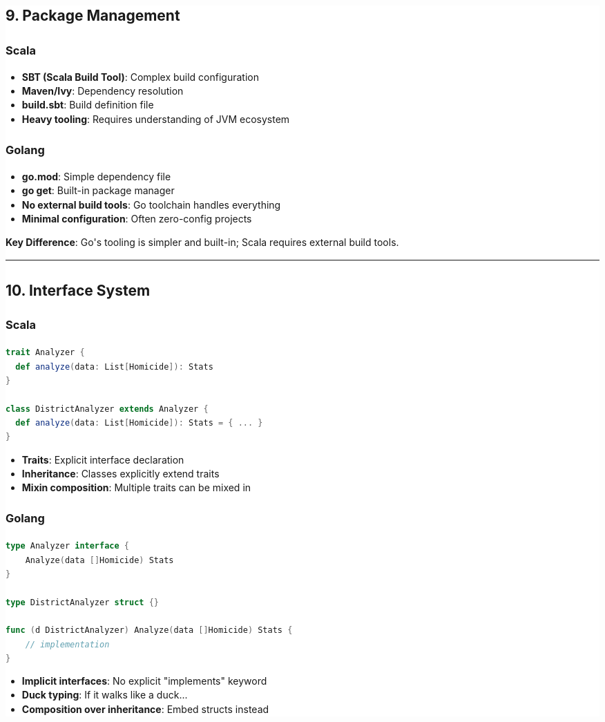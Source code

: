 
## 9. Package Management

### Scala
- **SBT (Scala Build Tool)**: Complex build configuration
- **Maven/Ivy**: Dependency resolution
- **build.sbt**: Build definition file
- **Heavy tooling**: Requires understanding of JVM ecosystem

### Golang
- **go.mod**: Simple dependency file
- **go get**: Built-in package manager
- **No external build tools**: Go toolchain handles everything
- **Minimal configuration**: Often zero-config projects

**Key Difference**: Go's tooling is simpler and built-in; Scala requires external build tools.

---

## 10. Interface System

### Scala
```scala
trait Analyzer {
  def analyze(data: List[Homicide]): Stats
}

class DistrictAnalyzer extends Analyzer {
  def analyze(data: List[Homicide]): Stats = { ... }
}
```
- **Traits**: Explicit interface declaration
- **Inheritance**: Classes explicitly extend traits
- **Mixin composition**: Multiple traits can be mixed in

### Golang
```go
type Analyzer interface {
    Analyze(data []Homicide) Stats
}

type DistrictAnalyzer struct {}

func (d DistrictAnalyzer) Analyze(data []Homicide) Stats {
    // implementation
}
```
- **Implicit interfaces**: No explicit "implements" keyword
- **Duck typing**: If it walks like a duck...
- **Composition over inheritance**: Embed structs instead
